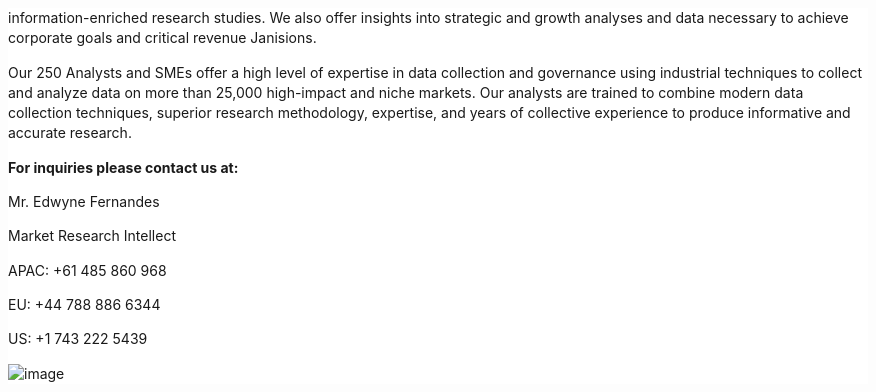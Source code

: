 information-enriched research studies.&nbsp;</span>We also offer insights into strategic and growth analyses and data necessary to achieve corporate goals and critical revenue Janisions.</p><p><span class="">Our 250 Analysts and SMEs offer a high level of expertise in data collection and governance using industrial techniques to collect and analyze data on more than 25,000 high-impact and niche markets. Our analysts are trained to combine modern data collection techniques, superior research methodology, expertise, and years of collective experience to produce informative and accurate research.</span></p><p><strong>For inquiries please contact us at:</strong></p><p>Mr. Edwyne Fernandes</p><p>Market Research Intellect</p><p>APAC: +61 485 860 968</p><p>EU: +44 788 886 6344</p><p>US: +1 743 222 5439</p>
![image](https://github.com/user-attachments/assets/2829732a-467d-4d08-94ce-1859a1c6994b)

